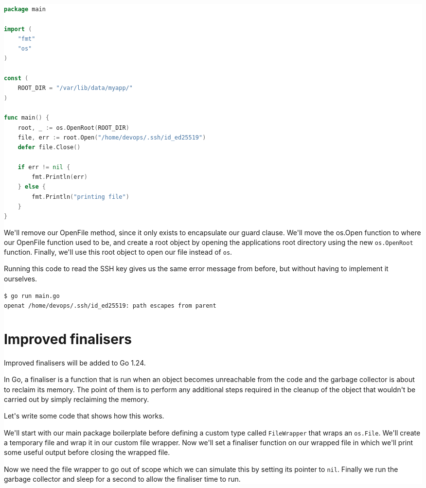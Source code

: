 ```go
package main

import (
	"fmt"
	"os"
)

const (
	ROOT_DIR = "/var/lib/data/myapp/"
)

func main() {
	root, _ := os.OpenRoot(ROOT_DIR)
	file, err := root.Open("/home/devops/.ssh/id_ed25519")
	defer file.Close()

	if err != nil {
		fmt.Println(err)
	} else {
		fmt.Println("printing file")
	}
}

```

We'll remove our OpenFile method, since it only exists to encapsulate our guard clause. We'll move the os.Open function to where our OpenFile function used to be, and create a root object by opening the applications root directory using the new `os.OpenRoot` function. Finally, we'll use this root object to open our file instead of `os`.

Running this code to read the SSH key gives us the same error message from before, but without having to implement it ourselves.
```
$ go run main.go
openat /home/devops/.ssh/id_ed25519: path escapes from parent
```
# Improved finalisers
Improved finalisers will be added to Go 1.24.

In Go, a finaliser is a function that is run when an object becomes unreachable from the code and the garbage collector is about to reclaim its memory. The point of them is to perform any additional steps required in the cleanup of the object that wouldn't be carried out by simply reclaiming the memory.

Let's write some code that shows how this works.

We'll start with our main package boilerplate before defining a custom type called `FileWrapper` that wraps an `os.File`. We'll create a temporary file and wrap it in our custom file wrapper. Now we'll set a finaliser function on our wrapped file in which we'll print some useful output before closing the wrapped file.

Now we need the file wrapper to go out of scope which we can simulate this by setting its pointer to `nil`. Finally we run the garbage collector and sleep for a second to allow the finaliser time to run.
